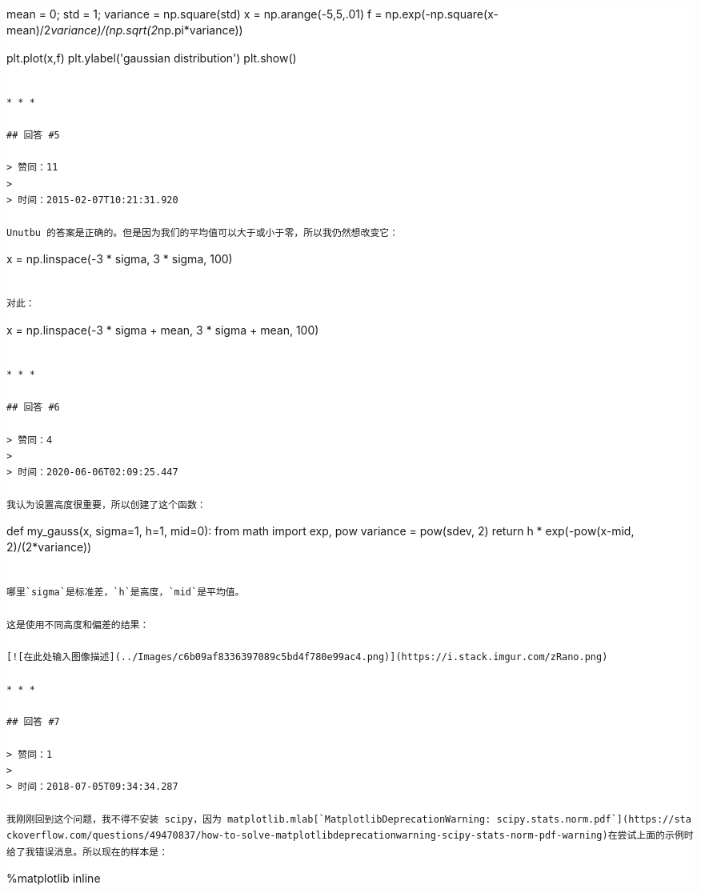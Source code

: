 mean = 0; std = 1; variance = np.square(std)
x = np.arange(-5,5,.01)
f = np.exp(-np.square(x-mean)/2*variance)/(np.sqrt(2*np.pi*variance))

plt.plot(x,f)
plt.ylabel('gaussian distribution')
plt.show() 
```

* * *

## 回答 #5

> 赞同：11
> 
> 时间：2015-02-07T10:21:31.920

Unutbu 的答案是正确的。但是因为我们的平均值可以大于或小于零，所以我仍然想改变它：

```
x = np.linspace(-3 * sigma, 3 * sigma, 100) 
```

对此：

```
x = np.linspace(-3 * sigma + mean, 3 * sigma + mean, 100) 
```

* * *

## 回答 #6

> 赞同：4
> 
> 时间：2020-06-06T02:09:25.447

我认为设置高度很重要，所以创建了这个函数：

```
def my_gauss(x, sigma=1, h=1, mid=0):
    from math import exp, pow
    variance = pow(sdev, 2)
    return h * exp(-pow(x-mid, 2)/(2*variance)) 
```

哪里`sigma`是标准差，`h`是高度，`mid`是平均值。

这是使用不同高度和偏差的结果：

[![在此处输入图像描述](../Images/c6b09af8336397089c5bd4f780e99ac4.png)](https://i.stack.imgur.com/zRano.png)

* * *

## 回答 #7

> 赞同：1
> 
> 时间：2018-07-05T09:34:34.287

我刚刚回到这个问题，我不得不安装 scipy，因为 matplotlib.mlab[`MatplotlibDeprecationWarning: scipy.stats.norm.pdf`](https://stackoverflow.com/questions/49470837/how-to-solve-matplotlibdeprecationwarning-scipy-stats-norm-pdf-warning)在尝试上面的示例时给了我错误消息。所以现在的样本是：

```
%matplotlib inline